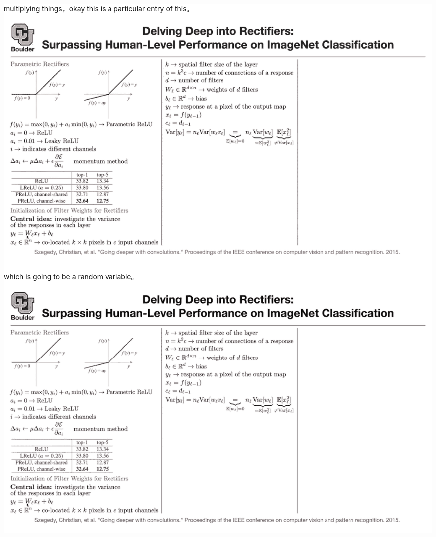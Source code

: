 multiplying things，okay this is a particular entry of this。



![](img/2a83c3d6bd56a9e9b9fc12c277006098_296.png)

which is going to be a random variable。

![](img/2a83c3d6bd56a9e9b9fc12c277006098_298.png)
